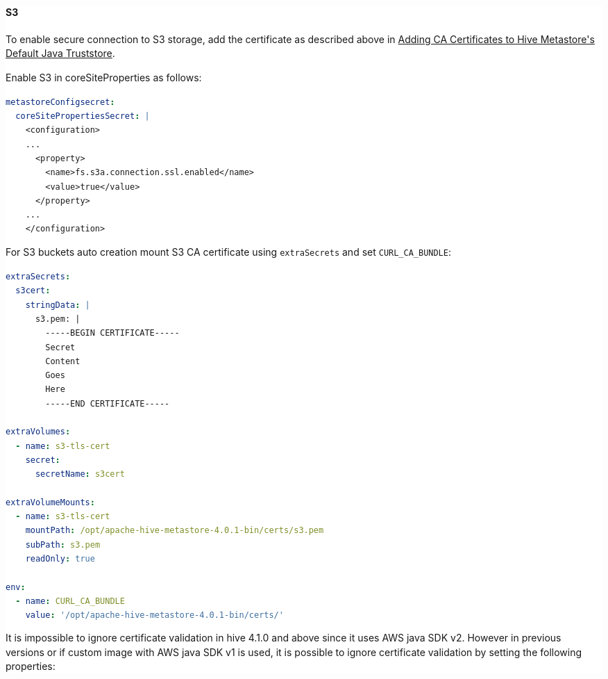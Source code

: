 #### S3

To enable secure connection to S3 storage, add the certificate as described above in [Adding CA Certificates to Hive Metastore's Default Java Truststore](#adding-ca-certificates-to-hive-metastores-default-java-truststore).

Enable S3 in coreSiteProperties as follows:

```yaml
metastoreConfigsecret:
  coreSitePropertiesSecret: |
    <configuration>
    ...
      <property>
        <name>fs.s3a.connection.ssl.enabled</name>
        <value>true</value>
      </property>
    ...
    </configuration>
```

For S3 buckets auto creation mount S3 CA certificate using `extraSecrets` and set `CURL_CA_BUNDLE`:
```yaml
extraSecrets:
  s3cert:
    stringData: |
      s3.pem: |
        -----BEGIN CERTIFICATE-----
        Secret
        Content
        Goes
        Here
        -----END CERTIFICATE-----

extraVolumes:
  - name: s3-tls-cert
    secret:
      secretName: s3cert

extraVolumeMounts:
  - name: s3-tls-cert
    mountPath: /opt/apache-hive-metastore-4.0.1-bin/certs/s3.pem
    subPath: s3.pem
    readOnly: true

env:
  - name: CURL_CA_BUNDLE
    value: '/opt/apache-hive-metastore-4.0.1-bin/certs/'
```

It is impossible to ignore certificate validation in hive 4.1.0 and above since it uses AWS java SDK v2. However in previous versions or if custom image with AWS java SDK v1 is used, it is possible to ignore certificate validation by setting the following properties:
